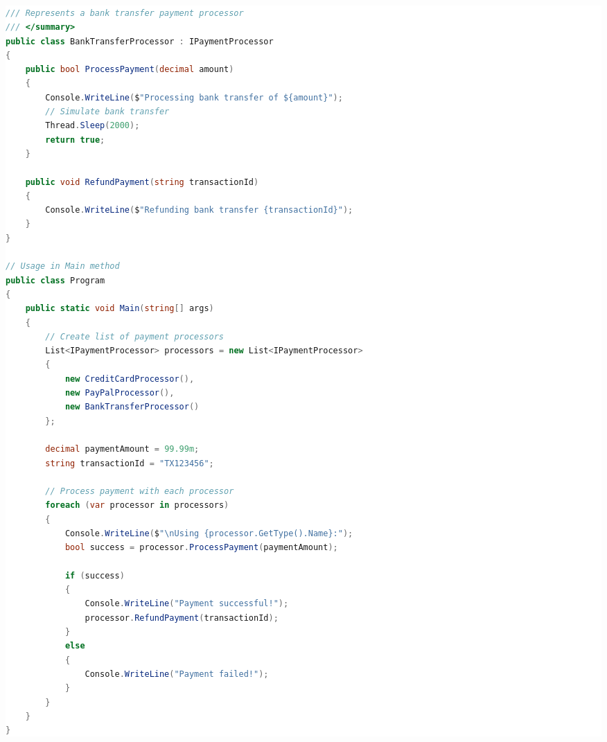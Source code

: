 ```csharp
/// Represents a bank transfer payment processor
/// </summary>
public class BankTransferProcessor : IPaymentProcessor
{
    public bool ProcessPayment(decimal amount)
    {
        Console.WriteLine($"Processing bank transfer of ${amount}");
        // Simulate bank transfer
        Thread.Sleep(2000);
        return true;
    }

    public void RefundPayment(string transactionId)
    {
        Console.WriteLine($"Refunding bank transfer {transactionId}");
    }
}

// Usage in Main method
public class Program
{
    public static void Main(string[] args)
    {
        // Create list of payment processors
        List<IPaymentProcessor> processors = new List<IPaymentProcessor>
        {
            new CreditCardProcessor(),
            new PayPalProcessor(),
            new BankTransferProcessor()
        };

        decimal paymentAmount = 99.99m;
        string transactionId = "TX123456";

        // Process payment with each processor
        foreach (var processor in processors)
        {
            Console.WriteLine($"\nUsing {processor.GetType().Name}:");
            bool success = processor.ProcessPayment(paymentAmount);
            
            if (success)
            {
                Console.WriteLine("Payment successful!");
                processor.RefundPayment(transactionId);
            }
            else
            {
                Console.WriteLine("Payment failed!");
            }
        }
    }
}
```
